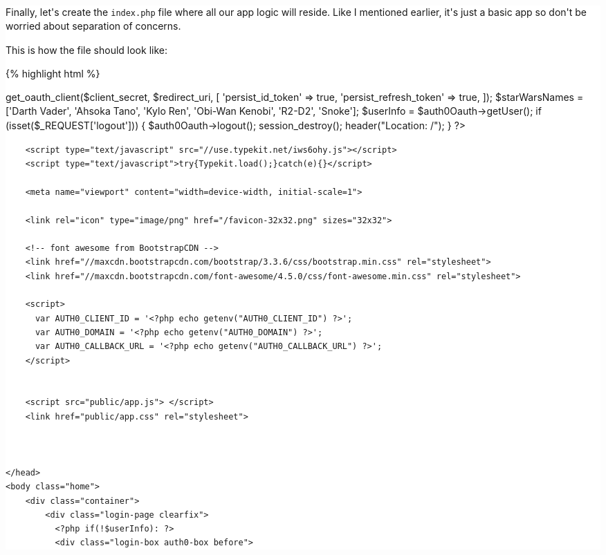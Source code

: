 Finally, let's create the `index.php` file where all our app logic will reside. Like I mentioned earlier, it's just a basic app so don't be worried about separation of concerns.

This is how the file should look like:

{% highlight html %}
<?php

// Require composer autoloader
require __DIR__ . '/vendor/autoload.php';

require __DIR__ . '/dotenv-loader.php';

use Auth0\SDK\API\Authentication;

$domain        = getenv('AUTH0_DOMAIN');
$client_id     = getenv('AUTH0_CLIENT_ID');
$client_secret = getenv('AUTH0_CLIENT_SECRET');
$redirect_uri  = getenv('AUTH0_CALLBACK_URL');

$auth0 = new Authentication($domain, $client_id);

$auth0Oauth = $auth0->get_oauth_client($client_secret, $redirect_uri, [
  'persist_id_token' => true,
  'persist_refresh_token' => true,
]);

$starWarsNames = ['Darth Vader', 'Ahsoka Tano', 'Kylo Ren', 'Obi-Wan Kenobi', 'R2-D2', 'Snoke'];

$userInfo = $auth0Oauth->getUser();

if (isset($_REQUEST['logout'])) {
    $auth0Oauth->logout();
    session_destroy();
    header("Location: /");
}

?>
<html>
    <head>
        <script src="http://code.jquery.com/jquery-3.0.0.min.js" type="text/javascript"></script>
        <script src="https://cdn.auth0.com/js/auth0/9.0.0/auth0.min.js"></script>

        <script type="text/javascript" src="//use.typekit.net/iws6ohy.js"></script>
        <script type="text/javascript">try{Typekit.load();}catch(e){}</script>

        <meta name="viewport" content="width=device-width, initial-scale=1">

        <link rel="icon" type="image/png" href="/favicon-32x32.png" sizes="32x32">

        <!-- font awesome from BootstrapCDN -->
        <link href="//maxcdn.bootstrapcdn.com/bootstrap/3.3.6/css/bootstrap.min.css" rel="stylesheet">
        <link href="//maxcdn.bootstrapcdn.com/font-awesome/4.5.0/css/font-awesome.min.css" rel="stylesheet">

        <script>
          var AUTH0_CLIENT_ID = '<?php echo getenv("AUTH0_CLIENT_ID") ?>';
          var AUTH0_DOMAIN = '<?php echo getenv("AUTH0_DOMAIN") ?>';
          var AUTH0_CALLBACK_URL = '<?php echo getenv("AUTH0_CALLBACK_URL") ?>';
        </script>


        <script src="public/app.js"> </script>
        <link href="public/app.css" rel="stylesheet">



    </head>
    <body class="home">
        <div class="container">
            <div class="login-page clearfix">
              <?php if(!$userInfo): ?>
              <div class="login-box auth0-box before">